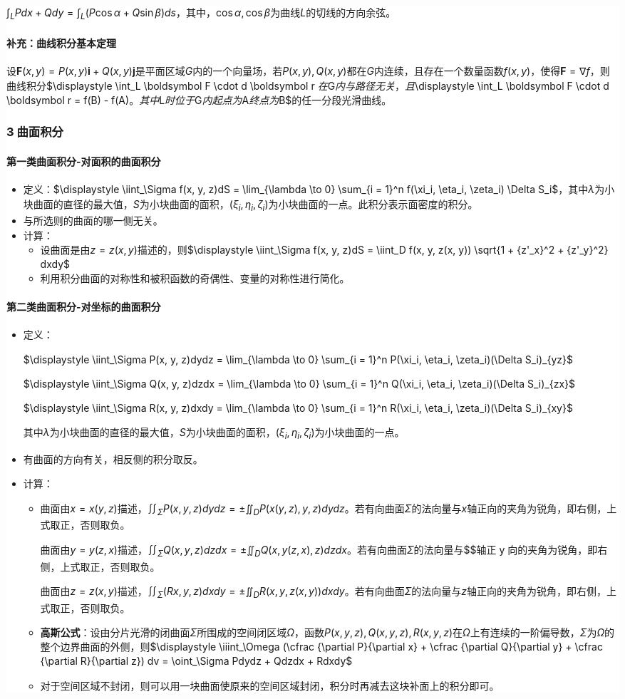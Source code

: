 $\displaystyle \int_L Pdx + Qdy = \int_L (P \cos \alpha + Q \sin \beta)ds$，其中，$\cos \alpha, \cos \beta$为曲线$L$的切线的方向余弦。

#### 补充：曲线积分基本定理

设$\boldsymbol F(x, y) = P(x, y) \boldsymbol i + Q(x, y) \boldsymbol j$是平面区域$G$内的一个向量场，若$P(x, y), Q(x, y)$都在$G$内连续，且存在一个数量函数$f(x, y)$，使得$\boldsymbol F = \nabla f$，则曲线积分$\displaystyle \int_L \boldsymbol F \cdot d \boldsymbol r $在$G$内与路径无关，且$\displaystyle \int_L \boldsymbol F \cdot d \boldsymbol r = f(B) - f(A)$。其中$L$时位于$G$内起点为$A$终点为$B$的任一分段光滑曲线。

### 3 曲面积分

#### 第一类曲面积分-对面积的曲面积分

- 定义：$\displaystyle \iint_\Sigma f(x, y, z)dS = \lim_{\lambda \to 0} \sum_{i = 1}^n f(\xi_i, \eta_i, \zeta_i) \Delta S_i$，其中$\lambda$为小块曲面的直径的最大值，$S$为小块曲面的面积，$(\xi_i, \eta_i, \zeta_i)$为小块曲面的一点。此积分表示面密度的积分。
- 与所选则的曲面的哪一侧无关。
- 计算：
  - 设曲面是由$z = z(x, y)$描述的，则$\displaystyle \iint_\Sigma f(x, y, z)dS = \iint_D f(x, y, z(x, y)) \sqrt{1 + {z'_x}^2 + {z'_y}^2} dxdy$
  - 利用积分曲面的对称性和被积函数的奇偶性、变量的对称性进行简化。

#### 第二类曲面积分-对坐标的曲面积分

- 定义：

  $\displaystyle \iint_\Sigma P(x, y, z)dydz = \lim_{\lambda \to 0} \sum_{i = 1}^n P(\xi_i, \eta_i, \zeta_i)(\Delta S_i)_{yz}$

  $\displaystyle \iint_\Sigma Q(x, y, z)dzdx = \lim_{\lambda \to 0} \sum_{i = 1}^n Q(\xi_i, \eta_i, \zeta_i)(\Delta S_i)_{zx}$

  $\displaystyle \iint_\Sigma R(x, y, z)dxdy = \lim_{\lambda \to 0} \sum_{i = 1}^n R(\xi_i, \eta_i, \zeta_i)(\Delta S_i)_{xy}$

  其中$\lambda$为小块曲面的直径的最大值，$S$为小块曲面的面积，$(\xi_i, \eta_i, \zeta_i)$为小块曲面的一点。

- 有曲面的方向有关，相反侧的积分取反。

- 计算：

  - 曲面由$x = x(y, z)$描述，$\displaystyle \iint_\Sigma P(x, y ,z) dydz = \pm \iint_D P(x(y, z), y, z) dydz$。若有向曲面$\Sigma$的法向量与$x$轴正向的夹角为锐角，即右侧，上式取正，否则取负。

    曲面由$y = y(z, x)$描述，$\displaystyle \iint_\Sigma Q(x, y ,z) dzdx = \pm \iint_D Q(x, y(z, x), z) dzdx$。若有向曲面$\Sigma$的法向量与\$\$轴正 y 向的夹角为锐角，即右侧，上式取正，否则取负。

    曲面由$z = z(x, y)$描述，$\displaystyle \iint_\Sigma (Rx, y ,z) dxdy = \pm \iint_D R(x, y, z(x, y)) dxdy$。若有向曲面$\Sigma$的法向量与$z$轴正向的夹角为锐角，即右侧，上式取正，否则取负。

  - **高斯公式**：设由分片光滑的闭曲面$\Sigma$所围成的空间闭区域$\Omega$，函数$P(x, y, z), Q(x, y, z), R(x, y, z)$在$\Omega$上有连续的一阶偏导数，$\Sigma$为$\Omega$的整个边界曲面的外侧，则$\displaystyle \iiint_\Omega (\cfrac {\partial P}{\partial x} + \cfrac {\partial Q}{\partial y} + \cfrac {\partial R}{\partial z}) dv = \oint_\Sigma Pdydz + Qdzdx + Rdxdy$

  - 对于空间区域不封闭，则可以用一块曲面使原来的空间区域封闭，积分时再减去这块补面上的积分即可。
